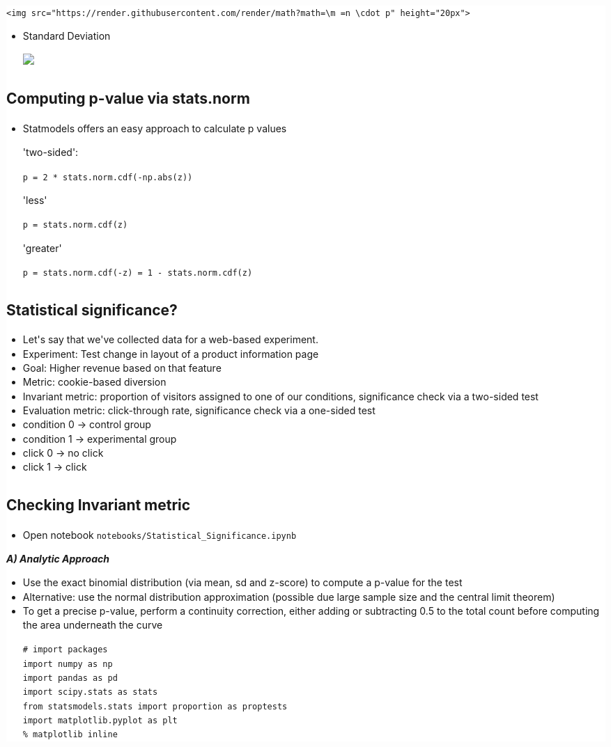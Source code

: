     <img src="https://render.githubusercontent.com/render/math?math=\m =n \cdot p" height="20px">

- Standard Deviation
    
    <img src="https://render.githubusercontent.com/render/math?math=\m =\sqrt{n \cdot p \cdot (1 - p)}" height="50px">


## Computing p-value via stats.norm <a name="Computing_p_value"></a>
- Statmodels offers an easy approach to calculate p values

    'two-sided':
    ```
    p = 2 * stats.norm.cdf(-np.abs(z))
    ````
    'less'
    ```
    p = stats.norm.cdf(z)
    ```
    'greater'
    ```
    p = stats.norm.cdf(-z) = 1 - stats.norm.cdf(z)
    ```

## Statistical significance? <a name="Statistical_significance"></a>
- Let's say that we've collected data for a web-based experiment.
- Experiment: Test change in layout of a product information page 
- Goal: Higher revenue based on that feature
- Metric: cookie-based diversion
- Invariant metric: proportion of visitors assigned to one of our conditions, significance check via a two-sided test
- Evaluation metric: click-through rate, significance check via a one-sided test
- condition 0 -> control group
- condition 1 -> experimental group
- click 0 -> no click
- click 1 -> click


## Checking Invariant metric <a name="Checking_Invariant_metric"></a>
- Open notebook ```notebooks/Statistical_Significance.ipynb```

***A) Analytic Approach*** <a name="Analytic_Approach"></a>
- Use the exact binomial distribution (via mean, sd and z-score) to compute a p-value for the test
- Alternative: use the normal distribution approximation (possible due large sample size and the central limit theorem)
- To get a precise p-value, perform a continuity correction, either adding or subtracting 0.5 to the total count before computing the area underneath the curve
    ```
    # import packages
    import numpy as np
    import pandas as pd
    import scipy.stats as stats
    from statsmodels.stats import proportion as proptests
    import matplotlib.pyplot as plt
    % matplotlib inline

